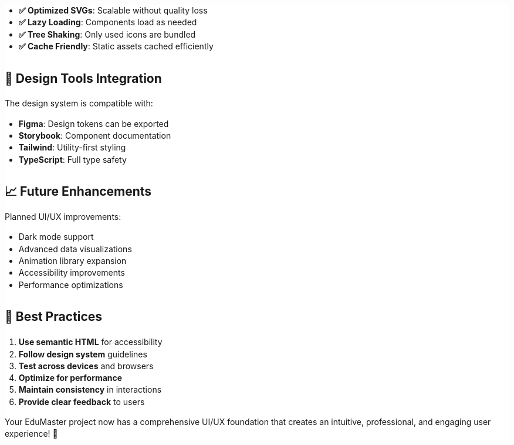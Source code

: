 - **✅ Optimized SVGs**: Scalable without quality loss
- **✅ Lazy Loading**: Components load as needed
- **✅ Tree Shaking**: Only used icons are bundled
- **✅ Cache Friendly**: Static assets cached efficiently

## 🎨 **Design Tools Integration**

The design system is compatible with:
- **Figma**: Design tokens can be exported
- **Storybook**: Component documentation
- **Tailwind**: Utility-first styling
- **TypeScript**: Full type safety

## 📈 **Future Enhancements**

Planned UI/UX improvements:
- Dark mode support
- Advanced data visualizations
- Animation library expansion
- Accessibility improvements
- Performance optimizations

## 🎯 **Best Practices**

1. **Use semantic HTML** for accessibility
2. **Follow design system** guidelines
3. **Test across devices** and browsers
4. **Optimize for performance**
5. **Maintain consistency** in interactions
6. **Provide clear feedback** to users

Your EduMaster project now has a comprehensive UI/UX foundation that creates an intuitive, professional, and engaging user experience! 🎉